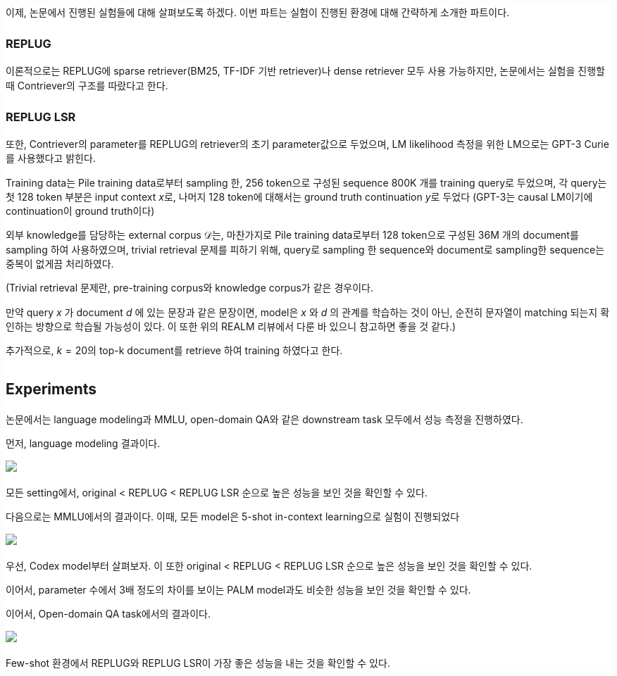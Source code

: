 이제, 논문에서 진행된 실험들에 대해 살펴보도록 하겠다. 이번 파트는 실험이 진행된 환경에 대해 간략하게 소개한 파트이다.



### REPLUG

이론적으로는 REPLUG에 sparse retriever(BM25, TF-IDF 기반 retriever)나 dense retriever 모두 사용 가능하지만, 논문에서는 실험을 진행할 때 Contriever의 구조를 따랐다고 한다.



### REPLUG LSR

또한, Contriever의 parameter를 REPLUG의 retriever의 초기 parameter값으로 두었으며, LM likelihood 측정을 위한 LM으로는 GPT-3 Curie를 사용했다고 밝힌다.



Training data는 Pile training data로부터 sampling 한, 256 token으로 구성된 sequence 800K 개를 training query로 두었으며, 각 query는 첫 128 token 부분은 input context $x$로, 나머지 128 token에 대해서는 ground truth continuation $y$로 두었다 (GPT-3는 causal LM이기에 continuation이 ground truth이다)



외부 knowledge를 담당하는 external corpus $\mathcal{D}$는, 마찬가지로 Pile training data로부터 128 token으로 구성된 36M 개의 document를 sampling 하여 사용하였으며, trivial retrieval 문제를 피하기 위해, query로 sampling 한 sequence와 document로 sampling한 sequence는 중복이 없게끔 처리하였다.

(Trivial retrieval 문제란, pre-training corpus와 knowledge corpus가 같은 경우이다.

만약 query $x$ 가 document $d$ 에 있는 문장과 같은 문장이면, model은 $x$ 와 $d$ 의 관계를 학습하는 것이 아닌, 순전히 문자열이 matching 되는지 확인하는 방향으로 학습될 가능성이 있다. 이 또한 위의 REALM 리뷰에서 다룬 바 있으니 참고하면 좋을 것 같다.)



추가적으로, $k=20$의 top-k document를 retrieve 하여 training 하였다고 한다.



## Experiments

논문에서는 language modeling과 MMLU, open-domain QA와 같은 downstream task 모두에서 성능 측정을 진행하였다.

먼저, language modeling 결과이다.

![](https://img1.daumcdn.net/thumb/R1280x0/?scode=mtistory2&fname=https%3A%2F%2Fblog.kakaocdn.net%2Fdn%2Fnft92%2FbtscwEjBkti%2Fb2ChEJh0U0xrpQkRjmGNck%2Fimg.png)

모든 setting에서, original < REPLUG < REPLUG LSR 순으로 높은 성능을 보인 것을 확인할 수 있다.



다음으로는 MMLU에서의 결과이다. 이때, 모든 model은 5-shot in-context learning으로 실험이 진행되었다

![](https://img1.daumcdn.net/thumb/R1280x0/?scode=mtistory2&fname=https%3A%2F%2Fblog.kakaocdn.net%2Fdn%2FbgOYrU%2Fbtscxnu6fs8%2FUU2zev0EHx9QO1aI11AIi0%2Fimg.png)

우선, Codex model부터 살펴보자. 이 또한 original < REPLUG < REPLUG LSR 순으로 높은 성능을 보인 것을 확인할 수 있다.

이어서, parameter 수에서 3배 정도의 차이를 보이는 PALM model과도 비슷한 성능을 보인 것을 확인할 수 있다.



이어서, Open-domain QA task에서의 결과이다.



![](https://img1.daumcdn.net/thumb/R1280x0/?scode=mtistory2&fname=https%3A%2F%2Fblog.kakaocdn.net%2Fdn%2FQpyrK%2Fbtsb1RFmk10%2F7KeIz11TGcKKXxVkVzDbxK%2Fimg.png)

Few-shot 환경에서 REPLUG와 REPLUG LSR이 가장 좋은 성능을 내는 것을 확인할 수 있다.
